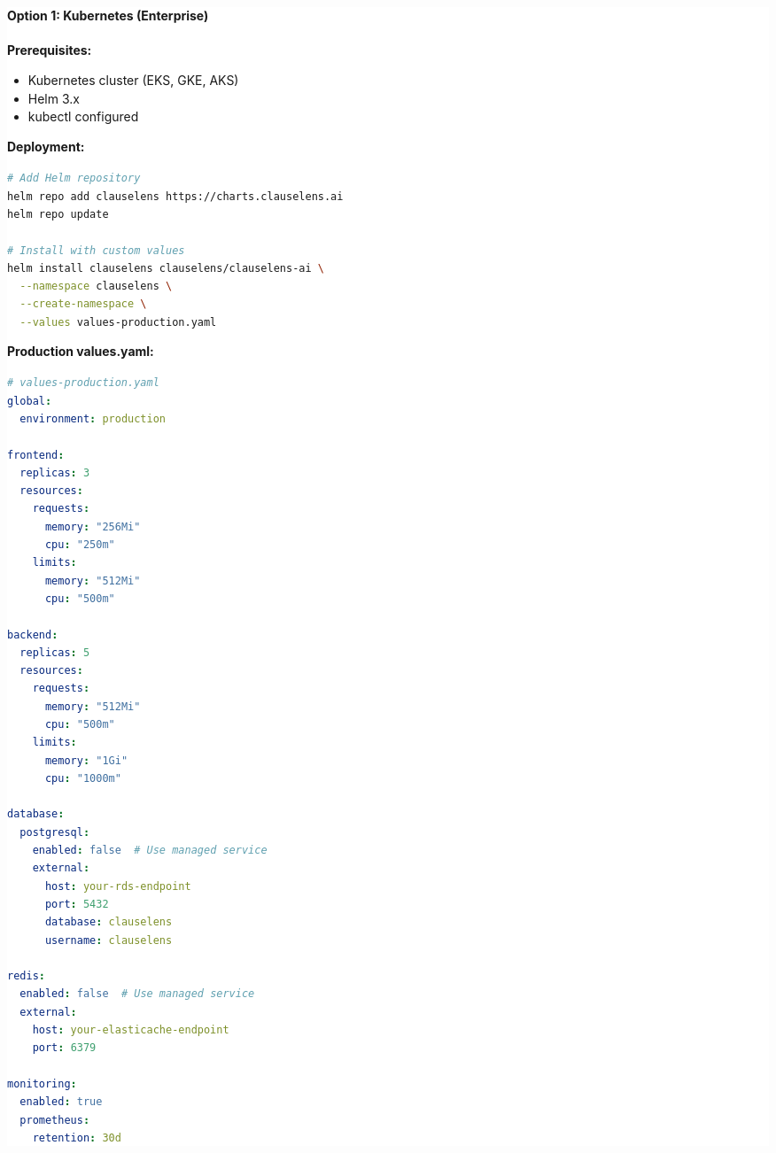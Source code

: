 #### Option 1: Kubernetes (Enterprise)

**Prerequisites:**
- Kubernetes cluster (EKS, GKE, AKS)
- Helm 3.x
- kubectl configured

**Deployment:**
```bash
# Add Helm repository
helm repo add clauselens https://charts.clauselens.ai
helm repo update

# Install with custom values
helm install clauselens clauselens/clauselens-ai \
  --namespace clauselens \
  --create-namespace \
  --values values-production.yaml
```

**Production values.yaml:**
```yaml
# values-production.yaml
global:
  environment: production
  
frontend:
  replicas: 3
  resources:
    requests:
      memory: "256Mi"
      cpu: "250m"
    limits:
      memory: "512Mi"
      cpu: "500m"
  
backend:
  replicas: 5
  resources:
    requests:
      memory: "512Mi"
      cpu: "500m"
    limits:
      memory: "1Gi"
      cpu: "1000m"
  
database:
  postgresql:
    enabled: false  # Use managed service
    external:
      host: your-rds-endpoint
      port: 5432
      database: clauselens
      username: clauselens
  
redis:
  enabled: false  # Use managed service
  external:
    host: your-elasticache-endpoint
    port: 6379
  
monitoring:
  enabled: true
  prometheus:
    retention: 30d
```